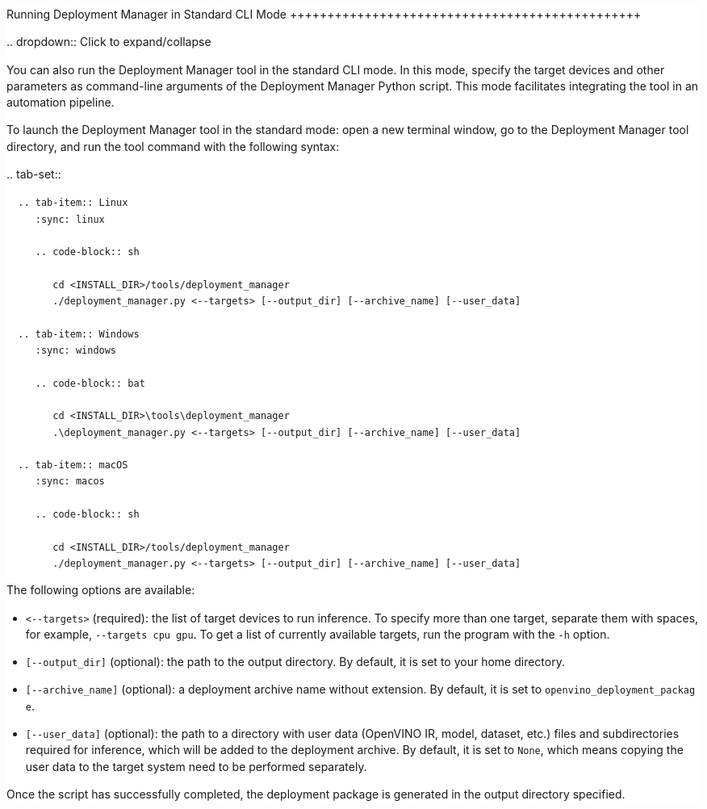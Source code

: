 
Running Deployment Manager in Standard CLI Mode
+++++++++++++++++++++++++++++++++++++++++++++++


.. dropdown:: Click to expand/collapse

   You can also run the Deployment Manager tool in the standard CLI mode. In this mode, specify the target devices and other parameters as command-line arguments of the Deployment Manager Python script. This mode facilitates integrating the tool in an automation pipeline.

   To launch the Deployment Manager tool in the standard mode: open a new terminal window, go to the Deployment Manager tool directory, and run the tool command with the following    syntax:

   .. tab-set::

      .. tab-item:: Linux
         :sync: linux
   
         .. code-block:: sh
   
            cd <INSTALL_DIR>/tools/deployment_manager
            ./deployment_manager.py <--targets> [--output_dir] [--archive_name] [--user_data]
   
      .. tab-item:: Windows
         :sync: windows
   
         .. code-block:: bat
   
            cd <INSTALL_DIR>\tools\deployment_manager
            .\deployment_manager.py <--targets> [--output_dir] [--archive_name] [--user_data]
   
      .. tab-item:: macOS
         :sync: macos
   
         .. code-block:: sh
   
            cd <INSTALL_DIR>/tools/deployment_manager
            ./deployment_manager.py <--targets> [--output_dir] [--archive_name] [--user_data]


   The following options are available:

   * ``<--targets>`` (required): the list of target devices to run inference. To specify more than one target, separate them with spaces, for example, ``--targets cpu gpu``.
   To get a list of currently available targets, run the program with the ``-h`` option.

   * ``[--output_dir]`` (optional): the path to the output directory. By default, it is set to your home directory.

   * ``[--archive_name]`` (optional): a deployment archive name without extension. By default, it is set to ``openvino_deployment_package``.

   * ``[--user_data]`` (optional): the path to a directory with user data (OpenVINO IR, model, dataset, etc.) files and subdirectories required for inference, which will be added to the    deployment archive. By default, it is set to ``None``, which means copying the user data to the target system need to be performed separately.

   Once the script has successfully completed, the deployment package is generated in the output directory specified.
